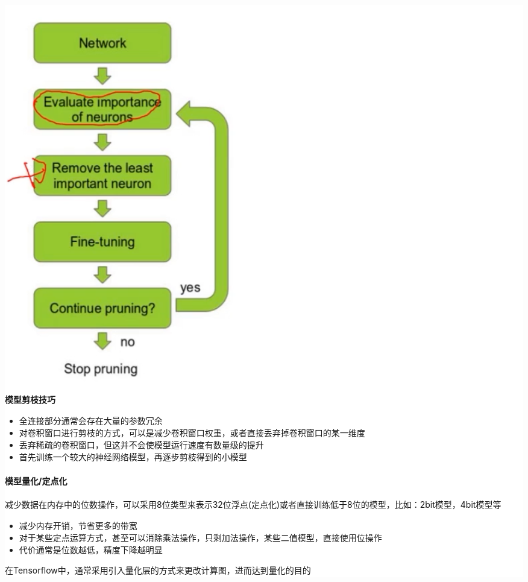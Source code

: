 ![image-20200406225528665](TensorFlow打造人脸识别智能小程序.assets/image-20200406225528665.png)



**模型剪枝技巧**

* 全连接部分通常会存在大量的参数冗余
* 对卷积窗口进行剪枝的方式，可以是减少卷积窗口权重，或者直接丢弃掉卷积窗口的某一维度
* 丢弃稀疏的卷积窗口，但这并不会使模型运行速度有数量级的提升
* 首先训练一个较大的神经网络模型，再逐步剪枝得到的小模型



#### 模型量化/定点化

减少数据在内存中的位数操作，可以采用8位类型来表示32位浮点(定点化)或者直接训练低于8位的模型，比如：2bit模型，4bit模型等

* 减少内存开销，节省更多的带宽
* 对于某些定点运算方式，甚至可以消除乘法操作，只剩加法操作，某些二值模型，直接使用位操作
* 代价通常是位数越低，精度下降越明显



在Tensorflow中，通常采用引入量化层的方式来更改计算图，进而达到量化的目的
